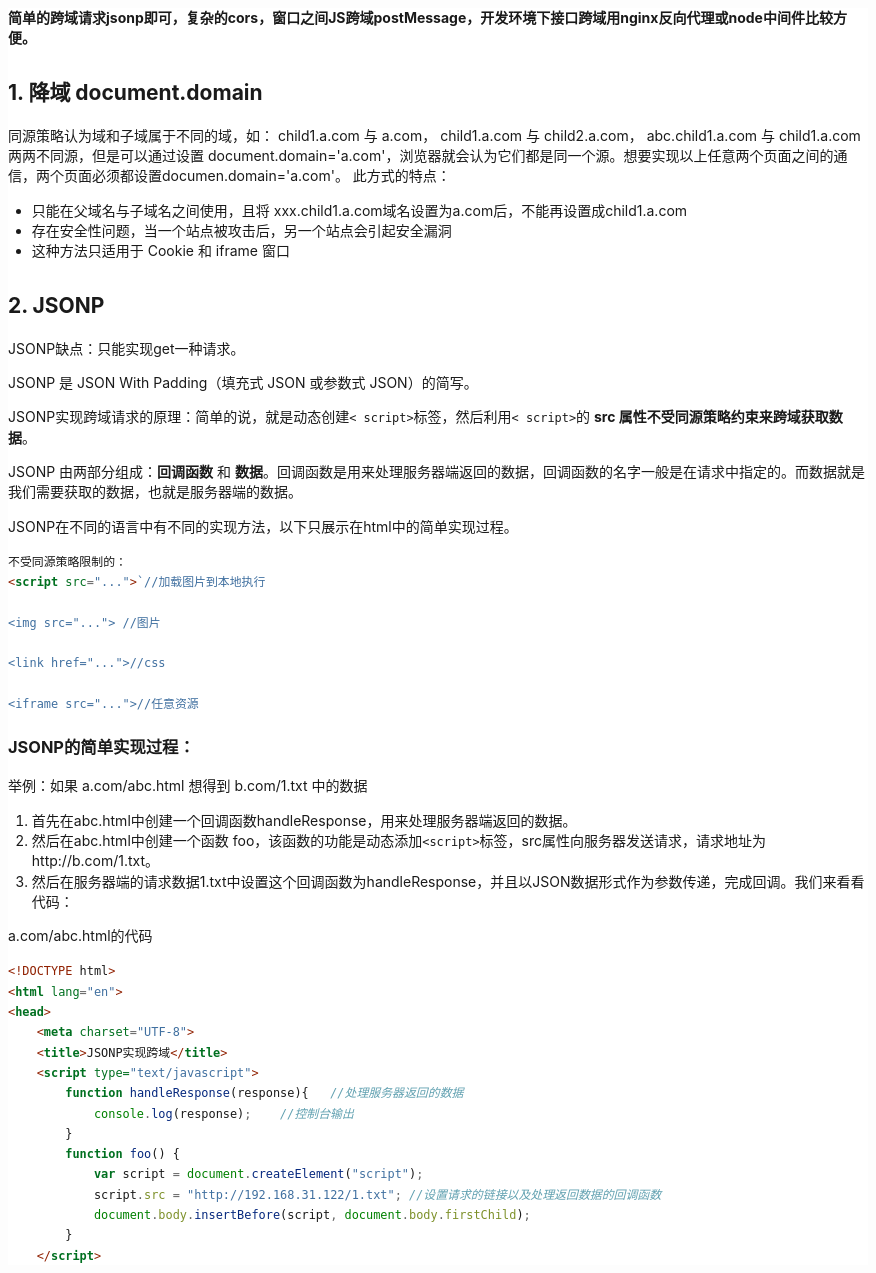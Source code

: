 **简单的跨域请求jsonp即可，复杂的cors，窗口之间JS跨域postMessage，开发环境下接口跨域用nginx反向代理或node中间件比较方便。**

## 1. 降域 document.domain
同源策略认为域和子域属于不同的域，如：
child1.a.com 与 a.com，
child1.a.com 与 child2.a.com，
abc.child1.a.com 与 child1.a.com 
两两不同源，但是可以通过设置 document.domain='a.com'，浏览器就会认为它们都是同一个源。想要实现以上任意两个页面之间的通信，两个页面必须都设置documen.domain='a.com'。
此方式的特点：

- 只能在父域名与子域名之间使用，且将 xxx.child1.a.com域名设置为a.com后，不能再设置成child1.a.com
- 存在安全性问题，当一个站点被攻击后，另一个站点会引起安全漏洞
- 这种方法只适用于 Cookie 和 iframe 窗口

## 2. JSONP

JSONP缺点：只能实现get一种请求。

JSONP 是 JSON With Padding（填充式 JSON 或参数式 JSON）的简写。

JSONP实现跨域请求的原理：简单的说，就是动态创建`< script>`标签，然后利用`< script>`的 **src 属性不受同源策略约束来跨域获取数据**。

JSONP 由两部分组成：**回调函数** 和 **数据**。回调函数是用来处理服务器端返回的数据，回调函数的名字一般是在请求中指定的。而数据就是我们需要获取的数据，也就是服务器端的数据。

JSONP在不同的语言中有不同的实现方法，以下只展示在html中的简单实现过程。



```html
不受同源策略限制的：
<script src="...">`//加载图片到本地执行

<img src="..."> //图片

<link href="...">//css

<iframe src="...">//任意资源


```



### JSONP的简单实现过程：

举例：如果 a.com/abc.html 想得到 b.com/1.txt 中的数据
1. 首先在abc.html中创建一个回调函数handleResponse，用来处理服务器端返回的数据。
2. 然后在abc.html中创建一个函数 foo，该函数的功能是动态添加`<script>`标签，src属性向服务器发送请求，请求地址为http://b.com/1.txt。
3. 然后在服务器端的请求数据1.txt中设置这个回调函数为handleResponse，并且以JSON数据形式作为参数传递，完成回调。我们来看看代码：

a.com/abc.html的代码
```html
<!DOCTYPE html>
<html lang="en">
<head>
    <meta charset="UTF-8">
    <title>JSONP实现跨域</title>
    <script type="text/javascript">
        function handleResponse(response){   //处理服务器返回的数据
            console.log(response);    //控制台输出
        }
        function foo() {
            var script = document.createElement("script");
            script.src = "http://192.168.31.122/1.txt"; //设置请求的链接以及处理返回数据的回调函数
            document.body.insertBefore(script, document.body.firstChild);
        }
    </script>
```